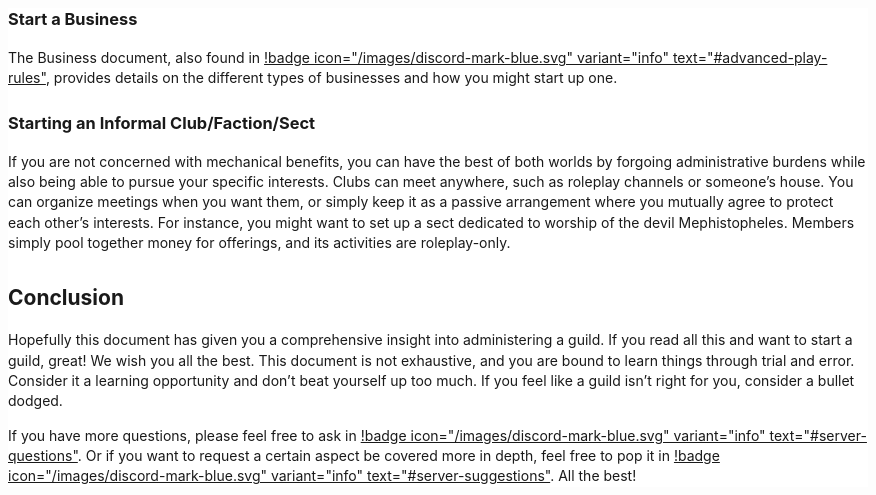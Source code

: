 ### Start a Business

The Business document, also found in [!badge icon="/images/discord-mark-blue.svg" variant="info" text="#advanced-play-rules"](https://discord.com/channels/512870694883950598/569731521951563776), provides details on the different types of businesses and how you might start up one.

### Starting an Informal Club/Faction/Sect

If you are not concerned with mechanical benefits, you can have the best of both worlds by forgoing administrative burdens while also being able to pursue your specific interests. Clubs can meet anywhere, such as roleplay channels or someone’s house. You can organize meetings when you want them, or simply keep it as a passive arrangement where you mutually agree to protect each other’s interests. For instance, you might want to set up a sect dedicated to worship of the devil Mephistopheles. Members simply pool together money for offerings, and its activities are roleplay-only.

## Conclusion

Hopefully this document has given you a comprehensive insight into administering a guild. If you read all this and want to start a guild, great! We wish you all the best. This document is not exhaustive, and you are bound to learn things through trial and error. Consider it a learning opportunity and don’t beat yourself up too much. If you feel like a guild isn’t right for you, consider a bullet dodged. 

If you have more questions, please feel free to ask in [!badge icon="/images/discord-mark-blue.svg" variant="info" text="#server-questions"](https://discord.com/channels/512870694883950598/546725434608451584). Or if you want to request a certain aspect be covered more in depth, feel free to pop it in [!badge icon="/images/discord-mark-blue.svg" variant="info" text="#server-suggestions"](https://discord.com/channels/512870694883950598/537506014883217419). All the best!
